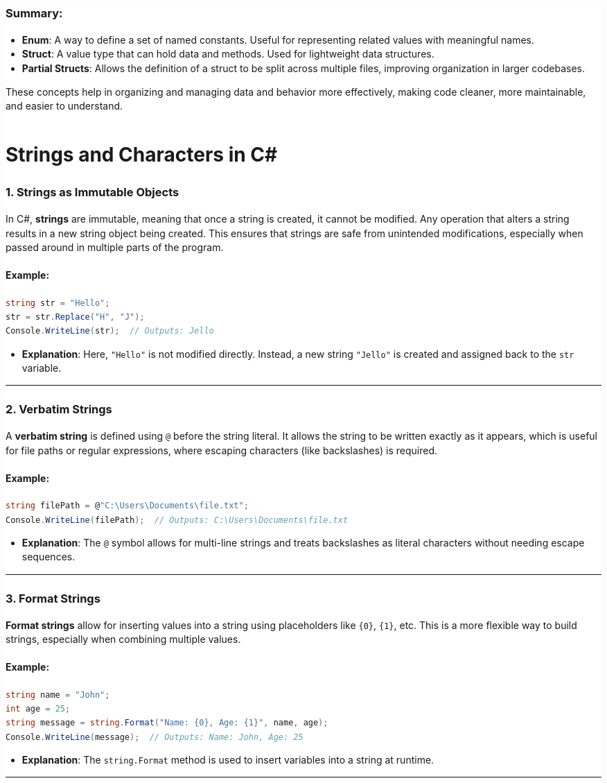 
### Summary:
- **Enum**: A way to define a set of named constants. Useful for representing related values with meaningful names.
- **Struct**: A value type that can hold data and methods. Used for lightweight data structures.
- **Partial Structs**: Allows the definition of a struct to be split across multiple files, improving organization in larger codebases.

These concepts help in organizing and managing data and behavior more effectively, making code cleaner, more maintainable, and easier to understand.


# Strings and Characters in C#

### 1. **Strings as Immutable Objects**
In C#, **strings** are immutable, meaning that once a string is created, it cannot be modified. Any operation that alters a string results in a new string object being created. This ensures that strings are safe from unintended modifications, especially when passed around in multiple parts of the program.

#### Example:
```csharp
string str = "Hello";
str = str.Replace("H", "J");
Console.WriteLine(str);  // Outputs: Jello
```
- **Explanation**: Here, `"Hello"` is not modified directly. Instead, a new string `"Jello"` is created and assigned back to the `str` variable.

---

### 2. **Verbatim Strings**
A **verbatim string** is defined using `@` before the string literal. It allows the string to be written exactly as it appears, which is useful for file paths or regular expressions, where escaping characters (like backslashes) is required.

#### Example:
```csharp
string filePath = @"C:\Users\Documents\file.txt";
Console.WriteLine(filePath);  // Outputs: C:\Users\Documents\file.txt
```
- **Explanation**: The `@` symbol allows for multi-line strings and treats backslashes as literal characters without needing escape sequences.

---

### 3. **Format Strings**
**Format strings** allow for inserting values into a string using placeholders like `{0}`, `{1}`, etc. This is a more flexible way to build strings, especially when combining multiple values.

#### Example:
```csharp
string name = "John";
int age = 25;
string message = string.Format("Name: {0}, Age: {1}", name, age);
Console.WriteLine(message);  // Outputs: Name: John, Age: 25
```
- **Explanation**: The `string.Format` method is used to insert variables into a string at runtime.

---